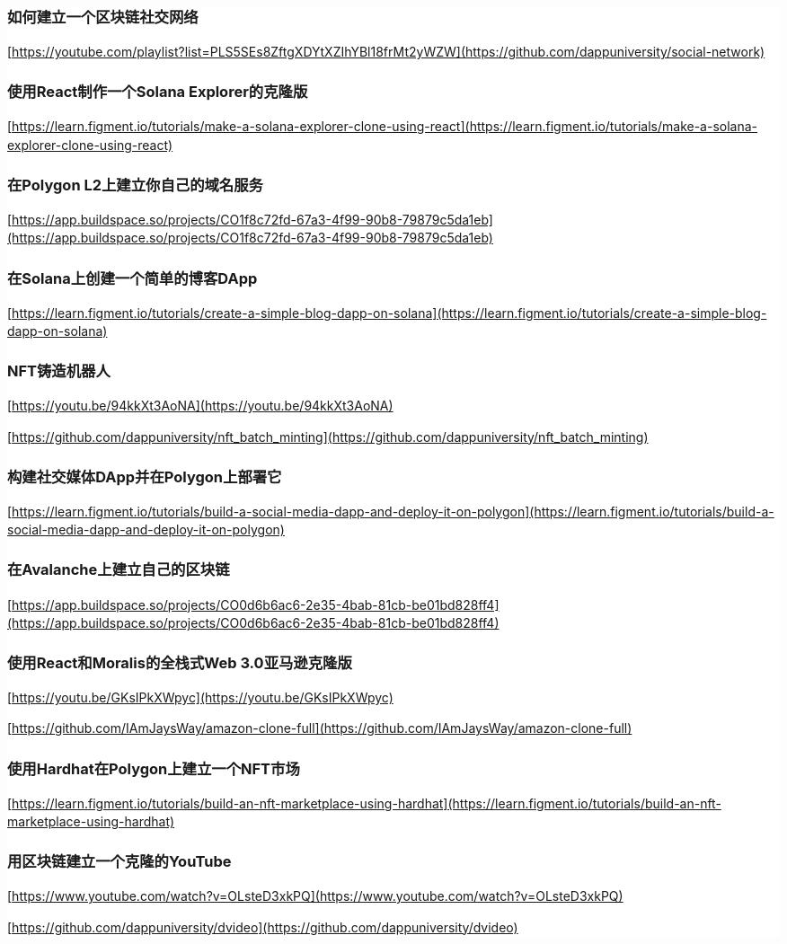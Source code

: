 ### 如何建立一个区块链社交网络

[https://youtube.com/playlist?list=PLS5SEs8ZftgXDYtXZIhYBl18frMt2yWZW](https://github.com/dappuniversity/social-network)

### 使用React制作一个Solana Explorer的克隆版

[https://learn.figment.io/tutorials/make-a-solana-explorer-clone-using-react](https://learn.figment.io/tutorials/make-a-solana-explorer-clone-using-react)


### 在Polygon L2上建立你自己的域名服务

[https://app.buildspace.so/projects/CO1f8c72fd-67a3-4f99-90b8-79879c5da1eb](https://app.buildspace.so/projects/CO1f8c72fd-67a3-4f99-90b8-79879c5da1eb)

### 在Solana上创建一个简单的博客DApp

[https://learn.figment.io/tutorials/create-a-simple-blog-dapp-on-solana](https://learn.figment.io/tutorials/create-a-simple-blog-dapp-on-solana)

### NFT铸造机器人

[https://youtu.be/94kkXt3AoNA](https://youtu.be/94kkXt3AoNA)

[https://github.com/dappuniversity/nft_batch_minting](https://github.com/dappuniversity/nft_batch_minting)

### 构建社交媒体DApp并在Polygon上部署它

[https://learn.figment.io/tutorials/build-a-social-media-dapp-and-deploy-it-on-polygon](https://learn.figment.io/tutorials/build-a-social-media-dapp-and-deploy-it-on-polygon)

### 在Avalanche上建立自己的区块链

[https://app.buildspace.so/projects/CO0d6b6ac6-2e35-4bab-81cb-be01bd828ff4](https://app.buildspace.so/projects/CO0d6b6ac6-2e35-4bab-81cb-be01bd828ff4)

### 使用React和Moralis的全栈式Web 3.0亚马逊克隆版

[https://youtu.be/GKsIPkXWpyc](https://youtu.be/GKsIPkXWpyc)

[https://github.com/IAmJaysWay/amazon-clone-full](https://github.com/IAmJaysWay/amazon-clone-full)

### 使用Hardhat在Polygon上建立一个NFT市场

[https://learn.figment.io/tutorials/build-an-nft-marketplace-using-hardhat](https://learn.figment.io/tutorials/build-an-nft-marketplace-using-hardhat)

### 用区块链建立一个克隆的YouTube

[https://www.youtube.com/watch?v=OLsteD3xkPQ](https://www.youtube.com/watch?v=OLsteD3xkPQ)

[https://github.com/dappuniversity/dvideo](https://github.com/dappuniversity/dvideo)
